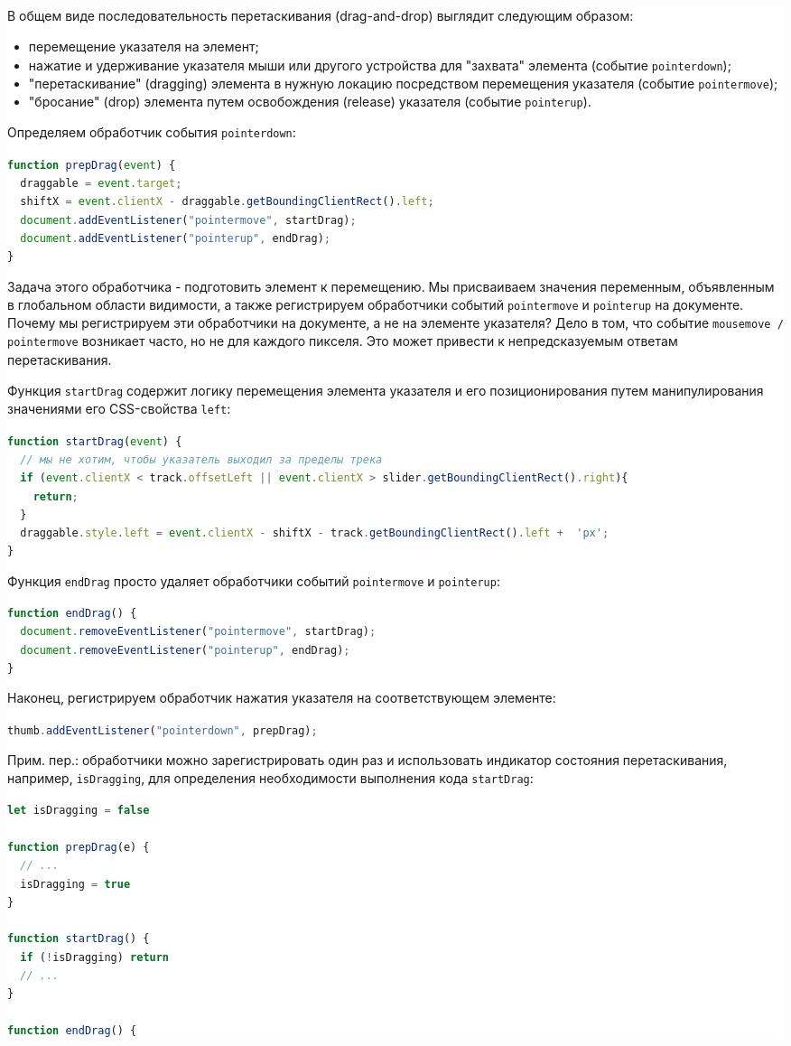 В общем виде последовательность перетаскивания (drag-and-drop) выглядит следующим образом:

- перемещение указателя на элемент;
- нажатие и удерживание указателя мыши или другого устройства для "захвата" элемента (событие `pointerdown`);
- "перетаскивание" (dragging) элемента в нужную локацию посредством перемещения указателя (событие `pointermove`);
- "бросание" (drop) элемента путем освобождения (release) указателя (событие `pointerup`).

Определяем обработчик события `pointerdown`:

```javascript
function prepDrag(event) {
  draggable = event.target;
  shiftX = event.clientX - draggable.getBoundingClientRect().left;
  document.addEventListener("pointermove", startDrag);
  document.addEventListener("pointerup", endDrag);
}
```

Задача этого обработчика - подготовить элемент к перемещению. Мы присваиваем значения переменным, объявленным в глобальном области видимости, а также регистрируем обработчики событий `pointermove` и `pointerup` на документе. Почему мы регистрируем эти обработчики на документе, а не на элементе указателя? Дело в том, что событие `mousemove / pointermove` возникает часто, но не для каждого пикселя. Это может привести к непредсказуемым ответам перетаскивания.

Функция `startDrag` содержит логику перемещения элемента указателя и его позиционирования путем манипулирования значениями его CSS-свойства `left`:

```javascript
function startDrag(event) {
  // мы не хотим, чтобы указатель выходил за пределы трека
  if (event.clientX < track.offsetLeft || event.clientX > slider.getBoundingClientRect().right){
    return;
  }
  draggable.style.left = event.clientX - shiftX - track.getBoundingClientRect().left +  'px';
}
```

Функция `endDrag` просто удаляет обработчики событий `pointermove` и `pointerup`:

```javascript
function endDrag() {
  document.removeEventListener("pointermove", startDrag);
  document.removeEventListener("pointerup", endDrag);
}
```

Наконец, регистрируем обработчик нажатия указателя на соответствующем элементе:

```javascript
thumb.addEventListener("pointerdown", prepDrag);
```

Прим. пер.: обработчики можно зарегистрировать один раз и использовать индикатор состояния перетаскивания, например, `isDragging`, для определения необходимости выполнения кода `startDrag`:

```javascript
let isDragging = false

function prepDrag(e) {
  // ...
  isDragging = true
}

function startDrag() {
  if (!isDragging) return
  // ...
}

function endDrag() {
```